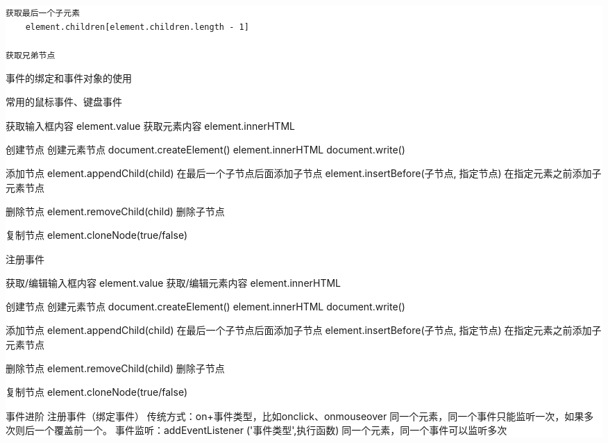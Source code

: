 	获取最后一个子元素
		element.children[element.children.length - 1]
		
	获取兄弟节点
		
		
事件的绑定和事件对象的使用

常用的鼠标事件、键盘事件

获取输入框内容
	element.value
获取元素内容
	element.innerHTML 

创建节点
	创建元素节点
	document.createElement()
		element.innerHTML 
		document.write()

添加节点
	element.appendChild(child) 在最后一个子节点后面添加子节点
	element.insertBefore(子节点, 指定节点)	在指定元素之前添加子元素节点
	
	
删除节点
	element.removeChild(child)  删除子节点
	
复制节点
	element.cloneNode(true/false)  
	
注册事件

获取/编辑输入框内容
	element.value
获取/编辑元素内容
	element.innerHTML 

创建节点
	创建元素节点
	document.createElement()
		element.innerHTML 
		document.write()

添加节点
	element.appendChild(child) 在最后一个子节点后面添加子节点
	element.insertBefore(子节点, 指定节点)	在指定元素之前添加子元素节点
	
删除节点
	element.removeChild(child)  删除子节点
	
复制节点
	element.cloneNode(true/false)  
	

事件进阶
注册事件（绑定事件）
	传统方式：on+事件类型，比如onclick、onmouseover
		同一个元素，同一个事件只能监听一次，如果多次则后一个覆盖前一个。
	事件监听：addEventListener ('事件类型',执行函数)
		同一个元素，同一个事件可以监听多次
